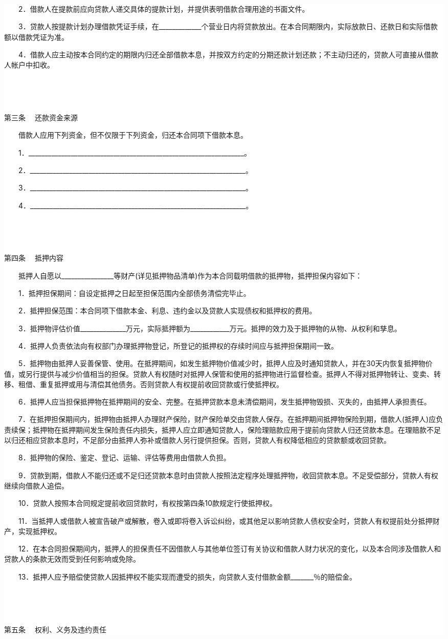 

　　2．借款人在提款前应向贷款人递交具体的提款计划，并提供表明借款合理用途的书面文件。

　　3．贷款人按提款计划办理借款凭证手续，在_____________个营业日内将贷款放出。在本合同期限内，实际放款日、还款日和实际借款额以借款凭证为准。

　　4．借款人应主动按本合同约定的期限内归还全部借款本息，并按双方约定的分期还款计划还款；不主动归还的，贷款人可直接从借款人帐户中扣收。

　　

　　

第三条
　还款资金来源

　　借款人应用下列资金，但不仅限于下列资金，归还本合同项下借款本息。

　　1．__________________________________________________________________。

　　2．__________________________________________________________________。

　　3．__________________________________________________________________。

　　4．__________________________________________________________________。

　　

　　

第四条
　抵押内容

　　抵押人自愿以________________等财产(详见抵押物品清单)作为本合同载明借款的抵押物，抵押担保内容如下：

　　1．抵押担保期间：自设定抵押之日起至担保范围内全部债务清偿完毕止。

　　2．抵押担保范围：本合同项下借款本金、利息、违约金以及贷款人实现债权和抵押权的费用。

　　3．抵押物评估价值______________万元，实际抵押额为____________万元。抵押的效力及于抵押物的从物、从权利和孳息。

　　4．抵押人负责依法向有权部门办理抵押物登记，所登记的抵押权的存续时间应与抵押担保期间一致。

　　5．抵押物由抵押人妥善保管、使用。在抵押期间，如发生抵押物价值减少时，抵押人应及时通知贷款人，并在30天内恢复抵押物价值，或另行提供与减少价值相当的担保。贷款人有权随时对抵押人保管和使用的抵押物进行监督检查。抵押人不得对抵押物转让、变卖、转移、租借、重复抵押或用与清偿其他债务。否则贷款人有权提前收回贷款或行使抵押权。

　　6．抵押人应当担保抵押物在抵押期间的安全、完整。在抵押贷款本息未清偿期间，发生抵押物毁损、灭失的，由抵押人承担责任。

　　7．在抵押担保期间内，抵押物由抵押人办理财产保险，财产保险单交由贷款人保存。在抵押期间抵押物保险到期，借款人(抵押人)应负责续保；抵押物在抵押期间发生保险责任内损失，抵押人应立即通知贷款人，保险理赔款应用于提前向贷款人归还贷款本息。在理赔款不足以归还相应贷款本息时，不足部分由抵押人弥补或借款人另行提供担保。否则，贷款人有权降低相应的贷款额或收回贷款。

　　8．抵押物的保险、鉴定、登记、运输、评估等费用由借款人负担。

　　9．贷款到期，借款人不能归还或不足归还贷款本息时由贷款人按照法定程序处理抵押物，收回贷款本息。不足受偿部分，贷款人有权继续向借款人追偿。

　　10．贷款人按照本合同规定提前收回贷款时，有权按第四条10款规定行使抵押权。

　　11．当抵押人或借款人被宣告破产或解散，卷入或即将卷入诉讼纠纷，或其他足以影响贷款人债权安全时，贷款人有权提前处分抵押财产，实现抵押权。

　　12．在本合同担保期间内，抵押人的担保责任不因借款人与其他单位签订有关协议和借款人财力状况的变化，以及本合同涉及借款人和贷款人的条款无效而受到任何影响或免除。

　　13．抵押人应予赔偿使贷款人因抵押权不能实现而遭受的损失，向贷款人支付借款金额_______％的赔偿金。

　　

　　

第五条
　权利、义务及违约责任
